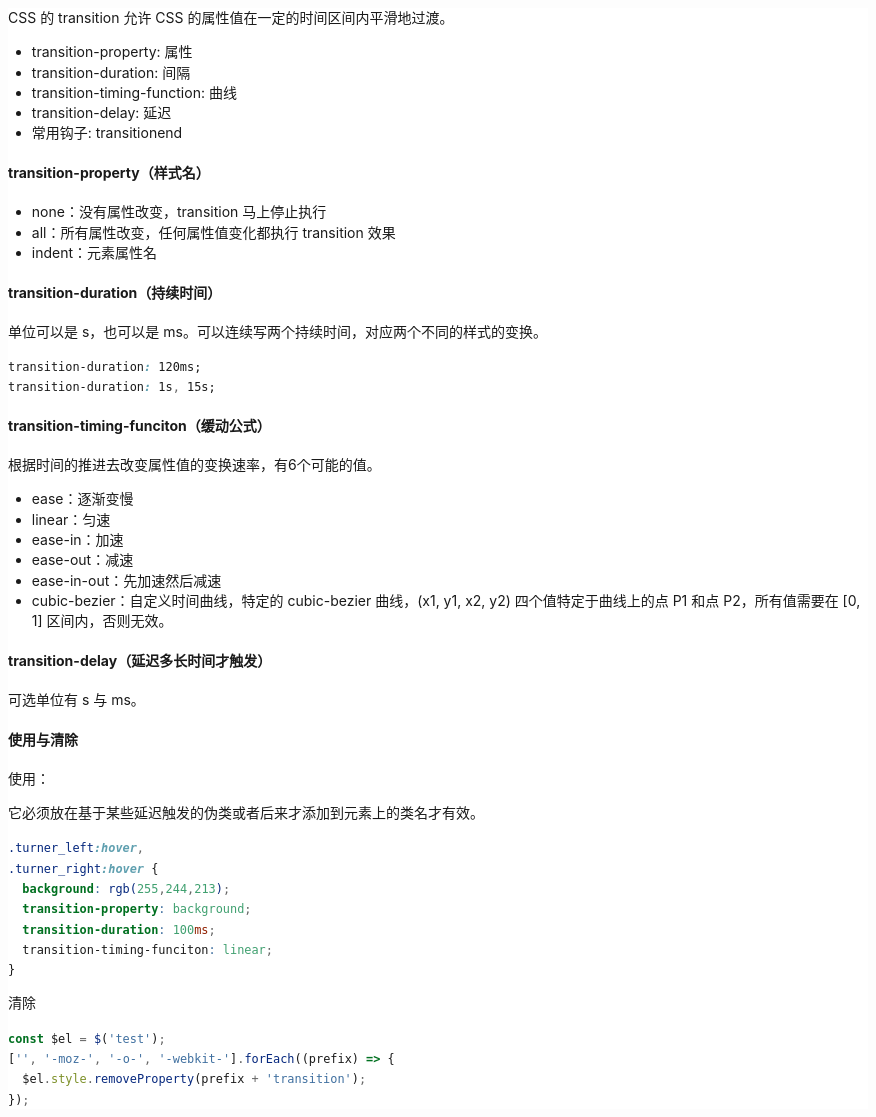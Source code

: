 CSS 的 transition 允许 CSS 的属性值在一定的时间区间内平滑地过渡。

- transition-property: 属性
- transition-duration: 间隔
- transition-timing-function: 曲线
- transition-delay: 延迟
- 常用钩子: transitionend

#### transition-property（样式名）

- none：没有属性改变，transition 马上停止执行
- all：所有属性改变，任何属性值变化都执行 transition 效果
- indent：元素属性名

#### transition-duration（持续时间）

单位可以是 s，也可以是 ms。可以连续写两个持续时间，对应两个不同的样式的变换。

```css
transition-duration: 120ms;
transition-duration: 1s, 15s;
```

#### transition-timing-funciton（缓动公式）

根据时间的推进去改变属性值的变换速率，有6个可能的值。

- ease：逐渐变慢
- linear：匀速
- ease-in：加速
- ease-out：减速
- ease-in-out：先加速然后减速
- cubic-bezier：自定义时间曲线，特定的 cubic-bezier 曲线，(x1, y1, x2, y2) 四个值特定于曲线上的点 P1 和点 P2，所有值需要在 [0, 1] 区间内，否则无效。

#### transition-delay（延迟多长时间才触发）

可选单位有 s 与 ms。

#### 使用与清除

使用：

它必须放在基于某些延迟触发的伪类或者后来才添加到元素上的类名才有效。

```css
.turner_left:hover,
.turner_right:hover {
  background: rgb(255,244,213);
  transition-property: background;
  transition-duration: 100ms;
  transition-timing-funciton: linear;
}
```

清除

```js
const $el = $('test');
['', '-moz-', '-o-', '-webkit-'].forEach((prefix) => {
  $el.style.removeProperty(prefix + 'transition');
});
```

